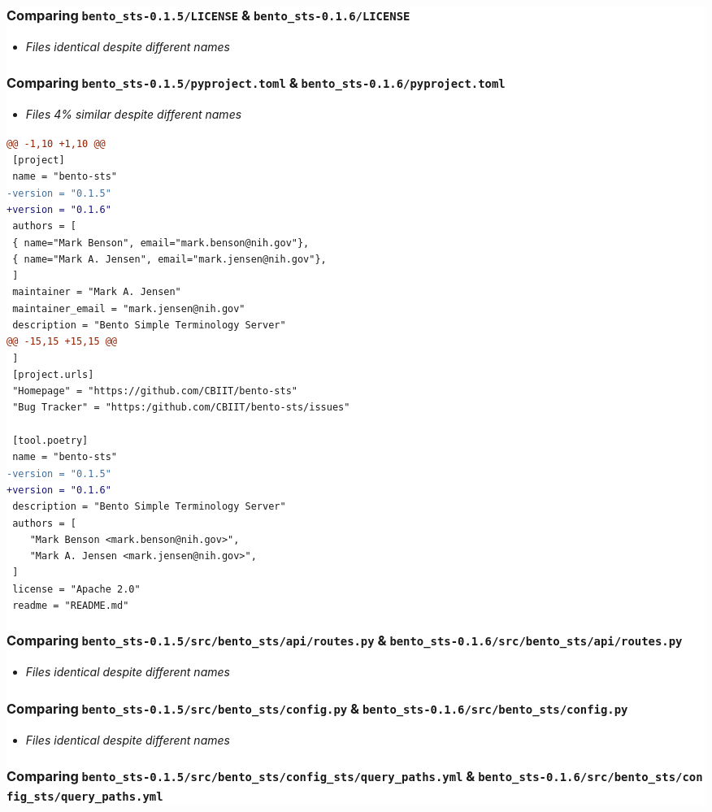 ### Comparing `bento_sts-0.1.5/LICENSE` & `bento_sts-0.1.6/LICENSE`

 * *Files identical despite different names*

### Comparing `bento_sts-0.1.5/pyproject.toml` & `bento_sts-0.1.6/pyproject.toml`

 * *Files 4% similar despite different names*

```diff
@@ -1,10 +1,10 @@
 [project]
 name = "bento-sts"
-version = "0.1.5"
+version = "0.1.6"
 authors = [
 { name="Mark Benson", email="mark.benson@nih.gov"},
 { name="Mark A. Jensen", email="mark.jensen@nih.gov"},
 ]
 maintainer = "Mark A. Jensen"
 maintainer_email = "mark.jensen@nih.gov"
 description = "Bento Simple Terminology Server"
@@ -15,15 +15,15 @@
 ]
 [project.urls]
 "Homepage" = "https://github.com/CBIIT/bento-sts"
 "Bug Tracker" = "https:/github.com/CBIIT/bento-sts/issues"
 
 [tool.poetry]
 name = "bento-sts"
-version = "0.1.5"
+version = "0.1.6"
 description = "Bento Simple Terminology Server"
 authors = [
 	"Mark Benson <mark.benson@nih.gov>",
 	"Mark A. Jensen <mark.jensen@nih.gov>",
 ]
 license = "Apache 2.0"
 readme = "README.md"
```

### Comparing `bento_sts-0.1.5/src/bento_sts/api/routes.py` & `bento_sts-0.1.6/src/bento_sts/api/routes.py`

 * *Files identical despite different names*

### Comparing `bento_sts-0.1.5/src/bento_sts/config.py` & `bento_sts-0.1.6/src/bento_sts/config.py`

 * *Files identical despite different names*

### Comparing `bento_sts-0.1.5/src/bento_sts/config_sts/query_paths.yml` & `bento_sts-0.1.6/src/bento_sts/config_sts/query_paths.yml`
